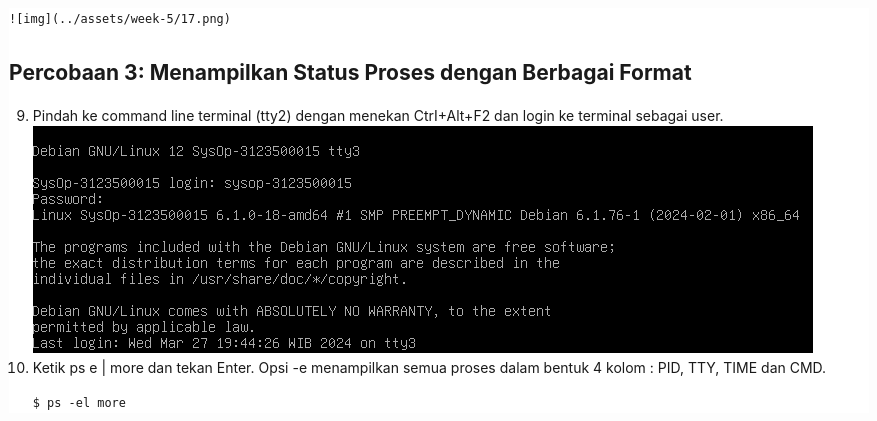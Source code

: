     ![img](../assets/week-5/17.png)

## Percobaan 3: Menampilkan Status Proses dengan Berbagai Format
9. Pindah ke command line terminal (tty2) dengan menekan CtrI+Alt+F2 dan login ke terminal sebagai user.
   ![img](../assets/week-5/6.png)
10. Ketik ps e | more dan tekan Enter. Opsi -e menampilkan semua proses dalam bentuk 4 kolom : PID, TTY, TIME dan CMD. 
    ```
    $ ps -el more
    ```